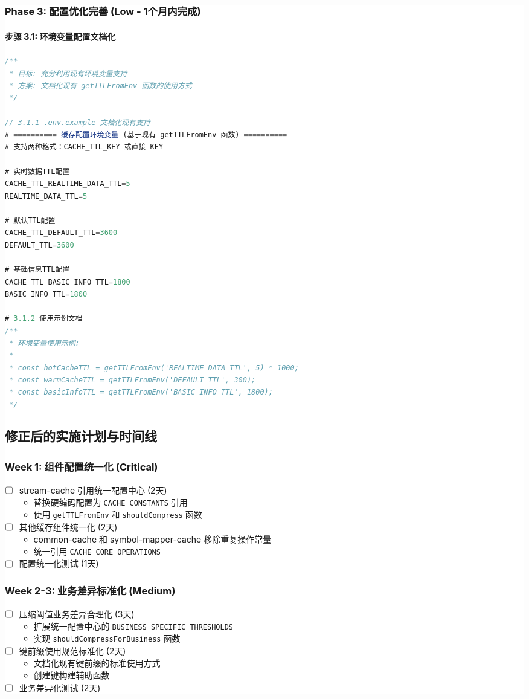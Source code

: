 ### Phase 3: 配置优化完善 (Low - 1个月内完成)

#### 步骤 3.1: 环境变量配置文档化
```typescript
/**
 * 目标: 充分利用现有环境变量支持
 * 方案: 文档化现有 getTTLFromEnv 函数的使用方式
 */

// 3.1.1 .env.example 文档化现有支持
# ========== 缓存配置环境变量 (基于现有 getTTLFromEnv 函数) ==========
# 支持两种格式：CACHE_TTL_KEY 或直接 KEY

# 实时数据TTL配置
CACHE_TTL_REALTIME_DATA_TTL=5
REALTIME_DATA_TTL=5

# 默认TTL配置  
CACHE_TTL_DEFAULT_TTL=3600
DEFAULT_TTL=3600

# 基础信息TTL配置
CACHE_TTL_BASIC_INFO_TTL=1800
BASIC_INFO_TTL=1800

# 3.1.2 使用示例文档
/**
 * 环境变量使用示例:
 * 
 * const hotCacheTTL = getTTLFromEnv('REALTIME_DATA_TTL', 5) * 1000;
 * const warmCacheTTL = getTTLFromEnv('DEFAULT_TTL', 300);
 * const basicInfoTTL = getTTLFromEnv('BASIC_INFO_TTL', 1800);
 */
```

## 修正后的实施计划与时间线

### Week 1: 组件配置统一化 (Critical)
- [ ] stream-cache 引用统一配置中心 (2天)
  - 替换硬编码配置为 `CACHE_CONSTANTS` 引用
  - 使用 `getTTLFromEnv` 和 `shouldCompress` 函数
- [ ] 其他缓存组件统一化 (2天)  
  - common-cache 和 symbol-mapper-cache 移除重复操作常量
  - 统一引用 `CACHE_CORE_OPERATIONS`
- [ ] 配置统一化测试 (1天)

### Week 2-3: 业务差异标准化 (Medium)
- [ ] 压缩阈值业务差异合理化 (3天)
  - 扩展统一配置中心的 `BUSINESS_SPECIFIC_THRESHOLDS`
  - 实现 `shouldCompressForBusiness` 函数
- [ ] 键前缀使用规范标准化 (2天)
  - 文档化现有键前缀的标准使用方式
  - 创建键构建辅助函数
- [ ] 业务差异化测试 (2天)
